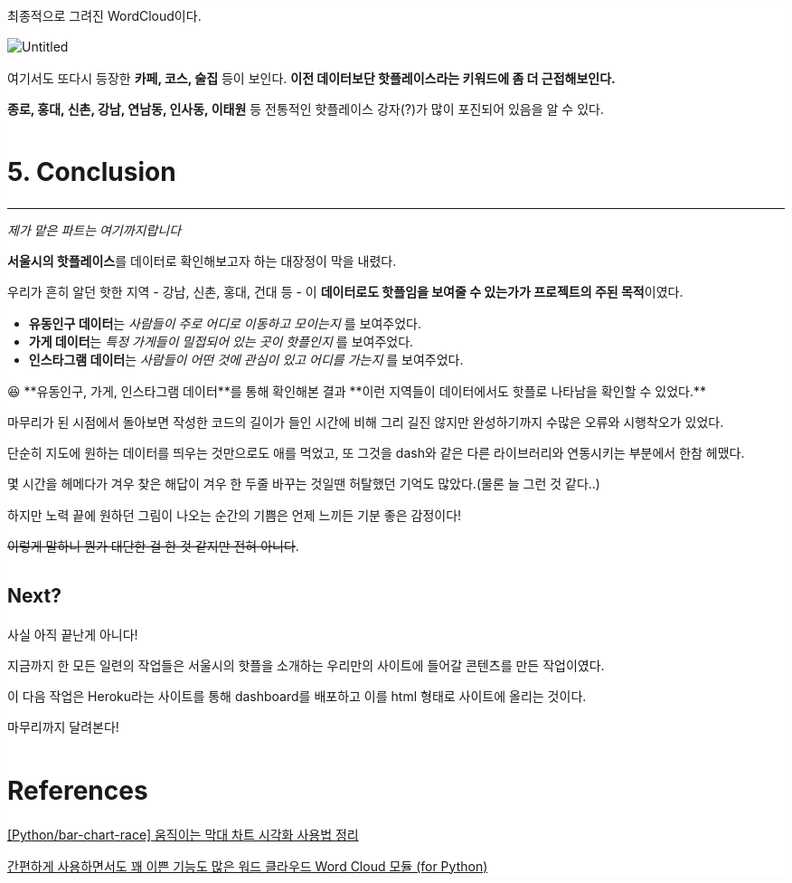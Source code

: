 최종적으로 그려진 WordCloud이다. 

![Untitled](%E1%84%89%E1%85%A5%E1%84%8B%E1%85%AE%E1%86%AF%E1%84%89%E1%85%B5%E1%84%8B%E1%85%B4%20%E1%84%92%E1%85%A1%E1%86%BA%E1%84%91%E1%85%B3%E1%86%AF%E1%84%85%E1%85%A6%E1%84%8B%E1%85%B5%E1%84%89%E1%85%B3%E1%84%82%E1%85%B3%E1%86%AB%20%E1%84%8B%E1%85%A5%E1%84%83%E1%85%B5%20(2%202)%20ccde91c6956c407e906e79fec095edfe/Untitled%204.png)

여기서도 또다시 등장한 **카페, 코스, 술집** 등이 보인다. **이전 데이터보단 핫플레이스라는 키워드에 좀 더 근접해보인다.** 

**종로, 홍대, 신촌, 강남, 연남동, 인사동, 이태원** 등 전통적인 핫플레이스 강자(?)가 많이 포진되어 있음을 알 수 있다. 

# 5. Conclusion

---

*제가 맡은 파트는 여기까지랍니다*

**서울시의 핫플레이스**를 데이터로 확인해보고자 하는 대장정이 막을 내렸다. 

우리가 흔히 알던 핫한 지역 - 강남, 신촌, 홍대, 건대 등 - 이 **데이터로도 핫플임을 보여줄 수 있는가가 프로젝트의 주된 목적**이였다.

- **유동인구 데이터**는 *사람들이 주로 어디로 이동하고 모이는지* 를 보여주었다.
- **가게 데이터**는 *특정 가게들이 밀접되어 있는 곳이 핫플인지* 를 보여주었다.
- **인스타그램 데이터**는 *사람들이 어떤 것에 관심이 있고 어디를 가는지* 를 보여주었다.

<aside>
😆 **유동인구, 가게, 인스타그램 데이터**를 통해 확인해본 결과 **이런 지역들이 데이터에서도 핫플로 나타남을 확인할 수 있었다.**

</aside>

마무리가 된 시점에서 돌아보면 작성한 코드의 길이가 들인 시간에 비해 그리 길진 않지만 완성하기까지 수많은 오류와 시행착오가 있었다.

단순히 지도에 원하는 데이터를 띄우는 것만으로도 애를 먹었고, 또 그것을 dash와 같은 다른 라이브러리와 연동시키는 부분에서 한참 헤맸다.

몇 시간을 헤메다가 겨우 찾은 해답이 겨우 한 두줄 바꾸는 것일땐 허탈했던 기억도 많았다.(물론 늘 그런 것 같다..)

하지만 노력 끝에 원하던 그림이 나오는 순간의 기쁨은 언제 느끼든 기분 좋은 감정이다! 

~~이렇게 말하니 뭔가 대단한 걸 한 것 같지만 전혀 아니다~~. 

## Next?

사실 아직 끝난게 아니다!

지금까지 한 모든 일련의 작업들은 서울시의 핫플을 소개하는 우리만의 사이트에 들어갈 콘텐츠를 만든 작업이였다.

이 다음 작업은 Heroku라는 사이트를 통해 dashboard를 배포하고 이를 html 형태로 사이트에 올리는 것이다.

마무리까지 달려본다! 

# References

[[Python/bar-chart-race] 움직이는 막대 차트 시각화 사용법 정리](https://coding-kindergarten.tistory.com/116)

[간편하게 사용하면서도 꽤 이쁜 기능도 많은 워드 클라우드 Word Cloud 모듈 (for Python)](https://pinkwink.kr/1029)